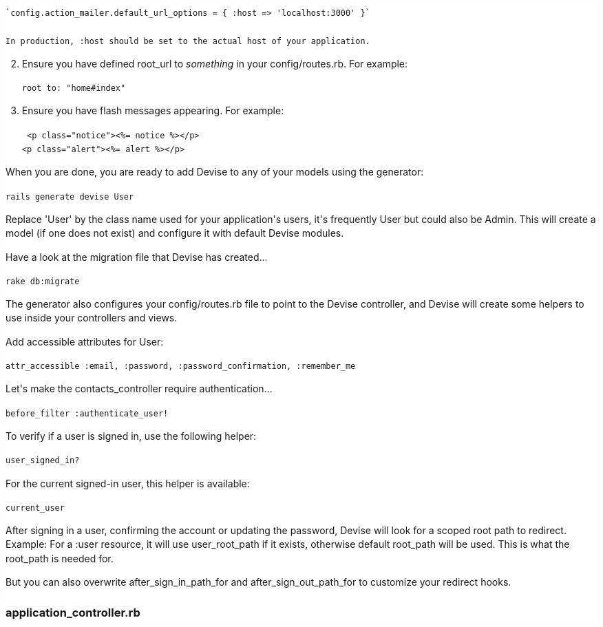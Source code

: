     `config.action_mailer.default_url_options = { :host => 'localhost:3000' }`

    In production, :host should be set to the actual host of your application.

  2. Ensure you have defined root_url to *something* in your config/routes.rb.
     For example:

       `root to: "home#index"`

  3. Ensure you have flash messages appearing.
     For example:

      ` <p class="notice"><%= notice %></p>`  
       `<p class="alert"><%= alert %></p>`


When you are done, you are ready to add Devise to any of your models using the generator:

  `rails generate devise User`

Replace 'User' by the class name used for your application's users, it's frequently User but could also be Admin. This will create a model (if one does not exist) and configure it with default Devise modules. 


Have a look at the migration file that Devise has created...


  `rake db:migrate`

The generator also configures your config/routes.rb file to point to the Devise controller, and Devise will create some helpers to use inside your controllers and views.


Add accessible attributes for User:

 `attr_accessible :email, :password, :password_confirmation, :remember_me`


  
Let's make the contacts_controller require authentication...

  `before_filter :authenticate_user!`


To verify if a user is signed in, use the following helper:

  `user_signed_in?`


For the current signed-in user, this helper is available:

  `current_user`


After signing in a user, confirming the account or updating the password, Devise will look for a scoped root path to redirect. Example: For a :user resource, it will use user_root_path if it exists, otherwise default root_path will be used. This is what the root_path is needed for.

But you can also overwrite after_sign_in_path_for and after_sign_out_path_for to customize your redirect hooks.


### application_controller.rb
  